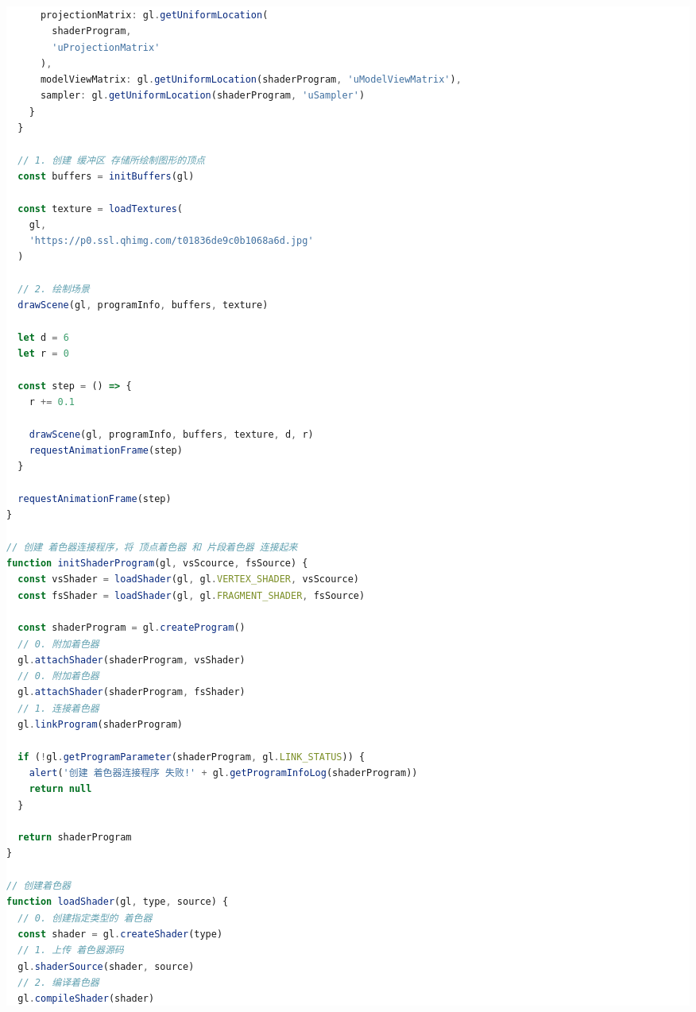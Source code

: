 ```javascript
      projectionMatrix: gl.getUniformLocation(
        shaderProgram,
        'uProjectionMatrix'
      ),
      modelViewMatrix: gl.getUniformLocation(shaderProgram, 'uModelViewMatrix'),
      sampler: gl.getUniformLocation(shaderProgram, 'uSampler')
    }
  }

  // 1. 创建 缓冲区 存储所绘制图形的顶点
  const buffers = initBuffers(gl)

  const texture = loadTextures(
    gl,
    'https://p0.ssl.qhimg.com/t01836de9c0b1068a6d.jpg'
  )

  // 2. 绘制场景
  drawScene(gl, programInfo, buffers, texture)

  let d = 6
  let r = 0

  const step = () => {
    r += 0.1

    drawScene(gl, programInfo, buffers, texture, d, r)
    requestAnimationFrame(step)
  }

  requestAnimationFrame(step)
}

// 创建 着色器连接程序，将 顶点着色器 和 片段着色器 连接起来
function initShaderProgram(gl, vsScource, fsSource) {
  const vsShader = loadShader(gl, gl.VERTEX_SHADER, vsScource)
  const fsShader = loadShader(gl, gl.FRAGMENT_SHADER, fsSource)

  const shaderProgram = gl.createProgram()
  // 0. 附加着色器
  gl.attachShader(shaderProgram, vsShader)
  // 0. 附加着色器
  gl.attachShader(shaderProgram, fsShader)
  // 1. 连接着色器
  gl.linkProgram(shaderProgram)

  if (!gl.getProgramParameter(shaderProgram, gl.LINK_STATUS)) {
    alert('创建 着色器连接程序 失败!' + gl.getProgramInfoLog(shaderProgram))
    return null
  }

  return shaderProgram
}

// 创建着色器
function loadShader(gl, type, source) {
  // 0. 创建指定类型的 着色器
  const shader = gl.createShader(type)
  // 1. 上传 着色器源码
  gl.shaderSource(shader, source)
  // 2. 编译着色器
  gl.compileShader(shader)

```